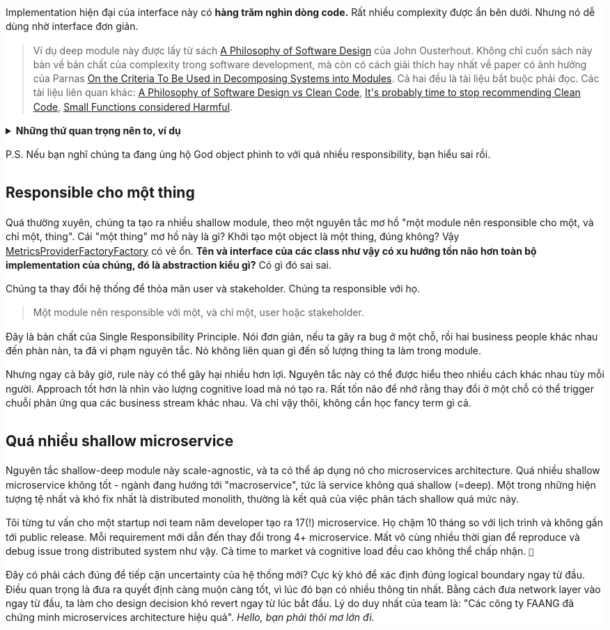 Implementation hiện đại của interface này có **hàng trăm nghìn dòng code.** Rất nhiều complexity được ẩn bên dưới. Nhưng nó dễ dùng nhờ interface đơn giản.

> Ví dụ deep module này được lấy từ sách [A Philosophy of Software Design](https://web.stanford.edu/~ouster/cgi-bin/book.php) của John Ousterhout. Không chỉ cuốn sách này bàn về bản chất của complexity trong software development, mà còn có cách giải thích hay nhất về paper có ảnh hưởng của Parnas [On the Criteria To Be Used in Decomposing Systems into Modules](https://www.win.tue.nl/~wstomv/edu/2ip30/references/criteria_for_modularization.pdf). Cả hai đều là tài liệu bắt buộc phải đọc. Các tài liệu liên quan khác: [A Philosophy of Software Design vs Clean Code](https://github.com/johnousterhout/aposd-vs-clean-code), [It's probably time to stop recommending Clean Code](https://qntm.org/clean), [Small Functions considered Harmful](https://copyconstruct.medium.com/small-functions-considered-harmful-91035d316c29).

<details><summary><b>Những thứ quan trọng nên to, ví dụ</b></summary></details>

P.S. Nếu bạn nghĩ chúng ta đang ủng hộ God object phình to với quá nhiều responsibility, bạn hiểu sai rồi.

## Responsible cho một thing
Quá thường xuyên, chúng ta tạo ra nhiều shallow module, theo một nguyên tắc mơ hồ "một module nên responsible cho một, và chỉ một, thing". Cái "một thing" mơ hồ này là gì? Khởi tạo một object là một thing, đúng không? Vậy [MetricsProviderFactoryFactory](https://minds.md/benji/frameworks) có vẻ ổn. **Tên và interface của các class như vậy có xu hướng tốn não hơn toàn bộ implementation của chúng, đó là abstraction kiểu gì?** Có gì đó sai sai.

Chúng ta thay đổi hệ thống để thỏa mãn user và stakeholder. Chúng ta responsible với họ.

> Một module nên responsible với một, và chỉ một, user hoặc stakeholder.

Đây là bản chất của Single Responsibility Principle. Nói đơn giản, nếu ta gây ra bug ở một chỗ, rồi hai business people khác nhau đến phàn nàn, ta đã vi phạm nguyên tắc. Nó không liên quan gì đến số lượng thing ta làm trong module.

Nhưng ngay cả bây giờ, rule này có thể gây hại nhiều hơn lợi. Nguyên tắc này có thể được hiểu theo nhiều cách khác nhau tùy mỗi người. Approach tốt hơn là nhìn vào lượng cognitive load mà nó tạo ra. Rất tốn não để nhớ rằng thay đổi ở một chỗ có thể trigger chuỗi phản ứng qua các business stream khác nhau. Và chỉ vậy thôi, không cần học fancy term gì cả.

## Quá nhiều shallow microservice
Nguyên tắc shallow-deep module này scale-agnostic, và ta có thể áp dụng nó cho microservices architecture. Quá nhiều shallow microservice không tốt - ngành đang hướng tới "macroservice", tức là service không quá shallow (=deep). Một trong những hiện tượng tệ nhất và khó fix nhất là distributed monolith, thường là kết quả của việc phân tách shallow quá mức này.

Tôi từng tư vấn cho một startup nơi team năm developer tạo ra 17(!) microservice. Họ chậm 10 tháng so với lịch trình và không gần tới public release. Mỗi requirement mới dẫn đến thay đổi trong 4+ microservice. Mất vô cùng nhiều thời gian để reproduce và debug issue trong distributed system như vậy. Cả time to market và cognitive load đều cao không thể chấp nhận. `🤯`

Đây có phải cách đúng để tiếp cận uncertainty của hệ thống mới? Cực kỳ khó để xác định đúng logical boundary ngay từ đầu. Điều quan trọng là đưa ra quyết định càng muộn càng tốt, vì lúc đó bạn có nhiều thông tin nhất. Bằng cách đưa network layer vào ngay từ đầu, ta làm cho design decision khó revert ngay từ lúc bắt đầu. Lý do duy nhất của team là: "Các công ty FAANG đã chứng minh microservices architecture hiệu quả". *Hello, bạn phải thôi mơ lớn đi.*
